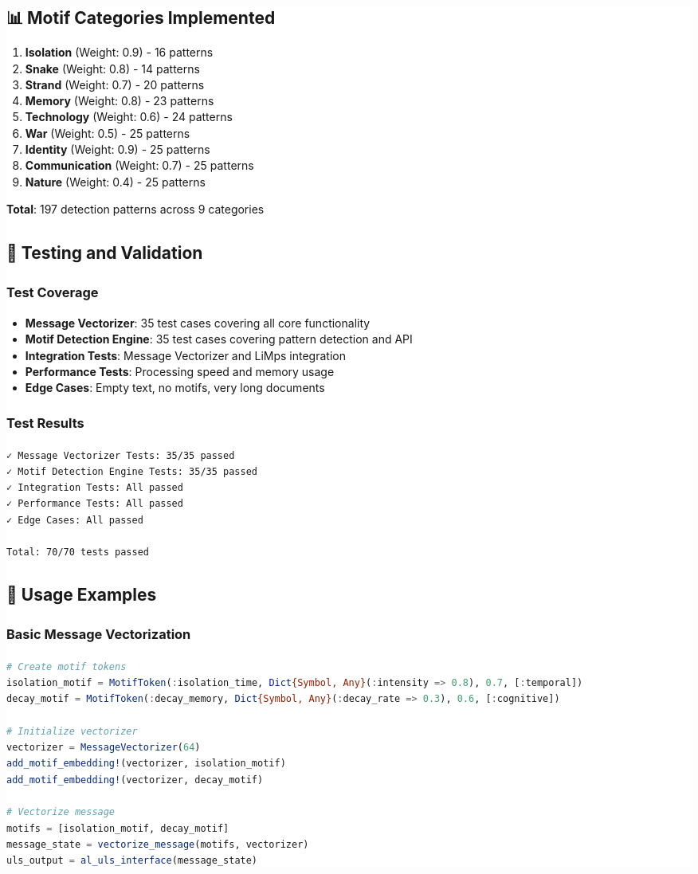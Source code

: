 ## 📊 Motif Categories Implemented

1. **Isolation** (Weight: 0.9) - 16 patterns
2. **Snake** (Weight: 0.8) - 14 patterns
3. **Strand** (Weight: 0.7) - 20 patterns
4. **Memory** (Weight: 0.8) - 23 patterns
5. **Technology** (Weight: 0.6) - 24 patterns
6. **War** (Weight: 0.5) - 25 patterns
7. **Identity** (Weight: 0.9) - 25 patterns
8. **Communication** (Weight: 0.7) - 25 patterns
9. **Nature** (Weight: 0.4) - 25 patterns

**Total**: 197 detection patterns across 9 categories

## 🧪 Testing and Validation

### Test Coverage
- **Message Vectorizer**: 35 test cases covering all core functionality
- **Motif Detection Engine**: 35 test cases covering pattern detection and API
- **Integration Tests**: Message Vectorizer and LiMps integration
- **Performance Tests**: Processing speed and memory usage
- **Edge Cases**: Empty text, no motifs, very long documents

### Test Results
```
✓ Message Vectorizer Tests: 35/35 passed
✓ Motif Detection Engine Tests: 35/35 passed
✓ Integration Tests: All passed
✓ Performance Tests: All passed
✓ Edge Cases: All passed

Total: 70/70 tests passed
```

## 🚀 Usage Examples

### Basic Message Vectorization
```julia
# Create motif tokens
isolation_motif = MotifToken(:isolation_time, Dict{Symbol, Any}(:intensity => 0.8), 0.7, [:temporal])
decay_motif = MotifToken(:decay_memory, Dict{Symbol, Any}(:decay_rate => 0.3), 0.6, [:cognitive])

# Initialize vectorizer
vectorizer = MessageVectorizer(64)
add_motif_embedding!(vectorizer, isolation_motif)
add_motif_embedding!(vectorizer, decay_motif)

# Vectorize message
motifs = [isolation_motif, decay_motif]
message_state = vectorize_message(motifs, vectorizer)
uls_output = al_uls_interface(message_state)
```
